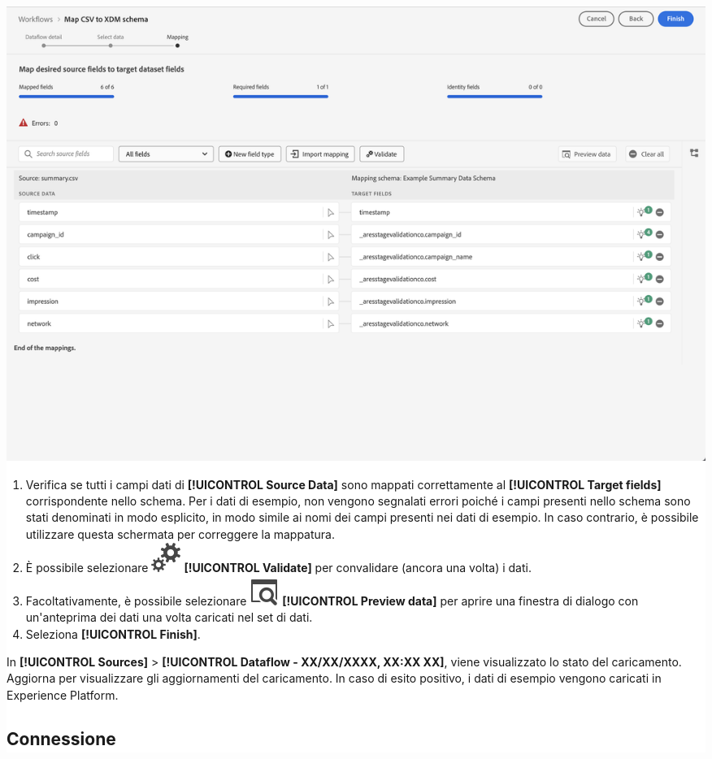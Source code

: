    ![Mappatura set di dati di esempio](../assets/example-dataset-mapping.png)
   1. Verifica se tutti i campi dati di **[!UICONTROL Source Data]** sono mappati correttamente al **[!UICONTROL Target fields]** corrispondente nello schema. Per i dati di esempio, non vengono segnalati errori poiché i campi presenti nello schema sono stati denominati in modo esplicito, in modo simile ai nomi dei campi presenti nei dati di esempio. In caso contrario, è possibile utilizzare questa schermata per correggere la mappatura.
   1. È possibile selezionare ![Ingranaggio](/help/assets/icons/Gear.svg) **[!UICONTROL Validate]** per convalidare (ancora una volta) i dati.
   1. Facoltativamente, è possibile selezionare ![Anteprima](/help/assets/icons/Preview.svg) **[!UICONTROL Preview data]** per aprire una finestra di dialogo con un&#39;anteprima dei dati una volta caricati nel set di dati.
   1. Seleziona **[!UICONTROL Finish]**.

In **[!UICONTROL Sources]** > **[!UICONTROL Dataflow - XX/XX/XXXX, XX:XX XX]**, viene visualizzato lo stato del caricamento. Aggiorna per visualizzare gli aggiornamenti del caricamento. In caso di esito positivo, i dati di esempio vengono caricati in Experience Platform.




## Connessione
